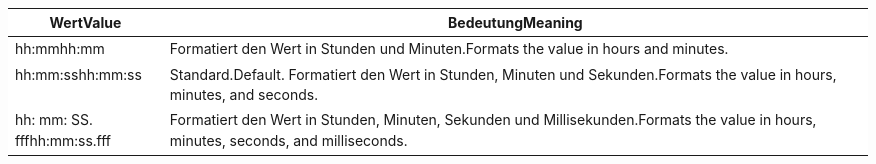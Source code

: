 <table>
<thead>
<tr class="header">
<th><span data-ttu-id="6fc09-171">Wert</span><span class="sxs-lookup"><span data-stu-id="6fc09-171">Value</span></span></th>
<th><span data-ttu-id="6fc09-172">Bedeutung</span><span class="sxs-lookup"><span data-stu-id="6fc09-172">Meaning</span></span></th>
</tr>
</thead>
<tbody>
<tr class="odd">
<td><span data-ttu-id="6fc09-173">hh:mm</span><span class="sxs-lookup"><span data-stu-id="6fc09-173">hh:mm</span></span></td>
<td><span data-ttu-id="6fc09-174">Formatiert den Wert in Stunden und Minuten.</span><span class="sxs-lookup"><span data-stu-id="6fc09-174">Formats the value in hours and minutes.</span></span></td>
</tr>
<tr class="even">
<td><span data-ttu-id="6fc09-175">hh:mm:ss</span><span class="sxs-lookup"><span data-stu-id="6fc09-175">hh:mm:ss</span></span></td>
<td><span data-ttu-id="6fc09-176">Standard.</span><span class="sxs-lookup"><span data-stu-id="6fc09-176">Default.</span></span> <span data-ttu-id="6fc09-177">Formatiert den Wert in Stunden, Minuten und Sekunden.</span><span class="sxs-lookup"><span data-stu-id="6fc09-177">Formats the value in hours, minutes, and seconds.</span></span></td>
</tr>
<tr class="odd">
<td><span data-ttu-id="6fc09-178">hh: mm: SS. fff</span><span class="sxs-lookup"><span data-stu-id="6fc09-178">hh:mm:ss.fff</span></span></td>
<td><span data-ttu-id="6fc09-179">Formatiert den Wert in Stunden, Minuten, Sekunden und Millisekunden.</span><span class="sxs-lookup"><span data-stu-id="6fc09-179">Formats the value in hours, minutes, seconds, and milliseconds.</span></span></td>
</tr>
</tbody>
</table>

<p> </p></td>
</tr>
</tbody>
</table>



 

 

 
